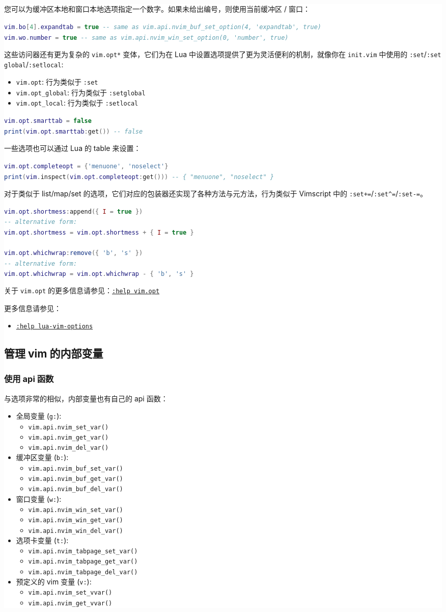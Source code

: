 您可以为缓冲区本地和窗口本地选项指定一个数字。如果未给出编号，则使用当前缓冲区 / 窗口：

```lua
vim.bo[4].expandtab = true -- same as vim.api.nvim_buf_set_option(4, 'expandtab', true)
vim.wo.number = true -- same as vim.api.nvim_win_set_option(0, 'number', true)
```

这些访问器还有更为复杂的 `vim.opt*` 变体，它们为在 Lua 中设置选项提供了更为灵活便利的机制，就像你在 `init.vim` 中使用的 `:set`/`:setglobal`/`:setlocal`:

* `vim.opt`: 行为类似于 `:set`
* `vim.opt_global`: 行为类似于 `:setglobal`
* `vim.opt_local`: 行为类似于 `:setlocal`

```lua
vim.opt.smarttab = false
print(vim.opt.smarttab:get()) -- false
```

一些选项也可以通过 Lua 的 table 来设置：

```lua
vim.opt.completeopt = {'menuone', 'noselect'}
print(vim.inspect(vim.opt.completeopt:get())) -- { "menuone", "noselect" }
```

对于类似于 list/map/set 的选项，它们对应的包装器还实现了各种方法与元方法，行为类似于 Vimscript 中的 `:set+=`/`:set^=`/`:set-=`。

```lua
vim.opt.shortmess:append({ I = true })
-- alternative form:
vim.opt.shortmess = vim.opt.shortmess + { I = true }

vim.opt.whichwrap:remove({ 'b', 's' })
-- alternative form:
vim.opt.whichwrap = vim.opt.whichwrap - { 'b', 's' }
```

关于 `vim.opt` 的更多信息请参见：[`:help vim.opt`](https://neovim.io/doc/user/lua.html#vim.opt)

更多信息请参见：

- [`:help lua-vim-options`](https://neovim.io/doc/user/lua.html#lua-vim-options)

## 管理 vim 的内部变量

### 使用 api 函数

与选项非常的相似，内部变量也有自己的 api 函数：

- 全局变量 (`g:`):
    - `vim.api.nvim_set_var()`
    - `vim.api.nvim_get_var()`
    - `vim.api.nvim_del_var()`
- 缓冲区变量 (`b:`):
    - `vim.api.nvim_buf_set_var()`
    - `vim.api.nvim_buf_get_var()`
    - `vim.api.nvim_buf_del_var()`
- 窗口变量 (`w:`):
    - `vim.api.nvim_win_set_var()`
    - `vim.api.nvim_win_get_var()`
    - `vim.api.nvim_win_del_var()`
- 选项卡变量 (`t:`):
    - `vim.api.nvim_tabpage_set_var()`
    - `vim.api.nvim_tabpage_get_var()`
    - `vim.api.nvim_tabpage_del_var()`
- 预定义的 vim 变量 (`v:`):
    - `vim.api.nvim_set_vvar()`
    - `vim.api.nvim_get_vvar()`
